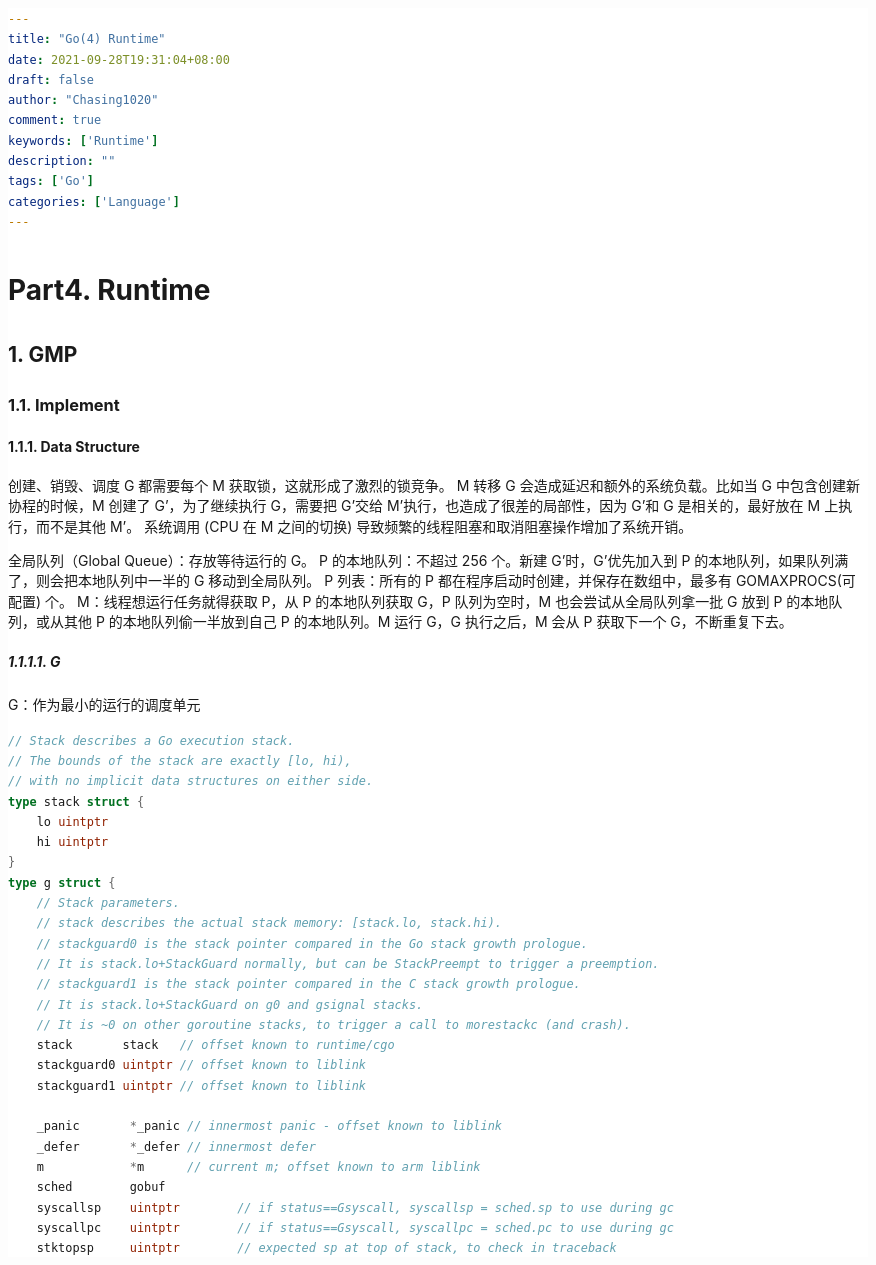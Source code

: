 ```yaml
---
title: "Go(4) Runtime"
date: 2021-09-28T19:31:04+08:00
draft: false
author: "Chasing1020"
comment: true
keywords: ['Runtime']
description: ""
tags: ['Go']
categories: ['Language']
---
```


# Part4. Runtime

## 1. GMP 

### 1.1. Implement

#### 1.1.1. Data Structure

创建、销毁、调度 G 都需要每个 M 获取锁，这就形成了激烈的锁竞争。
M 转移 G 会造成延迟和额外的系统负载。比如当 G 中包含创建新协程的时候，M 创建了 G’，为了继续执行 G，需要把 G’交给 M’执行，也造成了很差的局部性，因为 G’和 G 是相关的，最好放在 M 上执行，而不是其他 M’。
系统调用 (CPU 在 M 之间的切换) 导致频繁的线程阻塞和取消阻塞操作增加了系统开销。

全局队列（Global Queue）：存放等待运行的 G。
P 的本地队列：不超过 256 个。新建 G’时，G’优先加入到 P 的本地队列，如果队列满了，则会把本地队列中一半的 G 移动到全局队列。
P 列表：所有的 P 都在程序启动时创建，并保存在数组中，最多有 GOMAXPROCS(可配置) 个。
M：线程想运行任务就得获取 P，从 P 的本地队列获取 G，P 队列为空时，M 也会尝试从全局队列拿一批 G 放到 P 的本地队列，或从其他 P 的本地队列偷一半放到自己 P 的本地队列。M 运行 G，G 执行之后，M 会从 P 获取下一个 G，不断重复下去。

##### 1.1.1.1. G

G：作为最小的运行的调度单元

```go
// Stack describes a Go execution stack.
// The bounds of the stack are exactly [lo, hi),
// with no implicit data structures on either side.
type stack struct {
    lo uintptr
    hi uintptr
}
type g struct {
    // Stack parameters.
    // stack describes the actual stack memory: [stack.lo, stack.hi).
    // stackguard0 is the stack pointer compared in the Go stack growth prologue.
    // It is stack.lo+StackGuard normally, but can be StackPreempt to trigger a preemption.
    // stackguard1 is the stack pointer compared in the C stack growth prologue.
    // It is stack.lo+StackGuard on g0 and gsignal stacks.
    // It is ~0 on other goroutine stacks, to trigger a call to morestackc (and crash).
    stack       stack   // offset known to runtime/cgo
    stackguard0 uintptr // offset known to liblink
    stackguard1 uintptr // offset known to liblink

    _panic       *_panic // innermost panic - offset known to liblink
    _defer       *_defer // innermost defer
    m            *m      // current m; offset known to arm liblink
    sched        gobuf
    syscallsp    uintptr        // if status==Gsyscall, syscallsp = sched.sp to use during gc
    syscallpc    uintptr        // if status==Gsyscall, syscallpc = sched.pc to use during gc
    stktopsp     uintptr        // expected sp at top of stack, to check in traceback
```